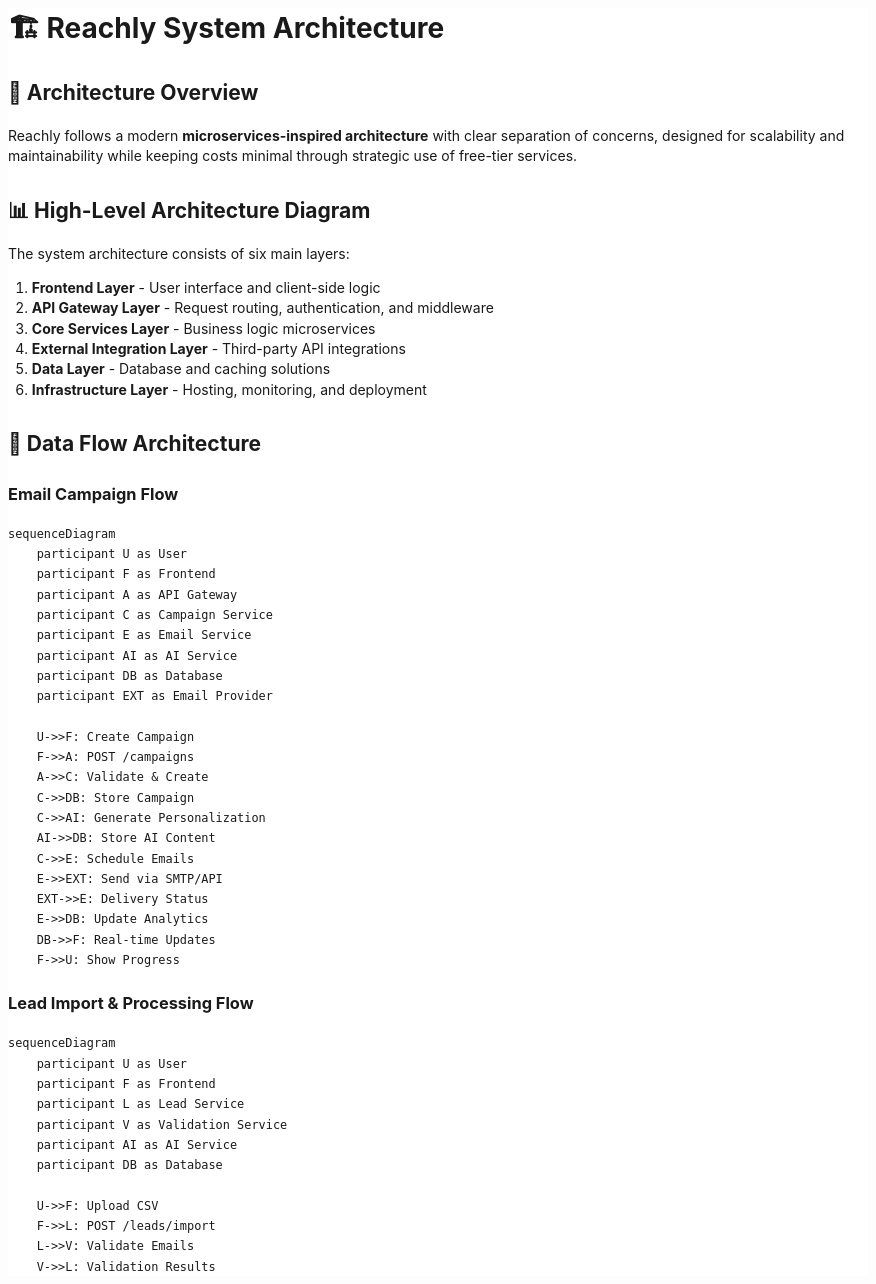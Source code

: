 # 🏗️ Reachly System Architecture

## 🎯 Architecture Overview

Reachly follows a modern **microservices-inspired architecture** with clear separation of concerns, designed for scalability and maintainability while keeping costs minimal through strategic use of free-tier services.

## 📊 High-Level Architecture Diagram

The system architecture consists of six main layers:

1. **Frontend Layer** - User interface and client-side logic
2. **API Gateway Layer** - Request routing, authentication, and middleware
3. **Core Services Layer** - Business logic microservices
4. **External Integration Layer** - Third-party API integrations
5. **Data Layer** - Database and caching solutions
6. **Infrastructure Layer** - Hosting, monitoring, and deployment

## 🔄 Data Flow Architecture

### Email Campaign Flow
```mermaid
sequenceDiagram
    participant U as User
    participant F as Frontend
    participant A as API Gateway
    participant C as Campaign Service
    participant E as Email Service
    participant AI as AI Service
    participant DB as Database
    participant EXT as Email Provider

    U->>F: Create Campaign
    F->>A: POST /campaigns
    A->>C: Validate & Create
    C->>DB: Store Campaign
    C->>AI: Generate Personalization
    AI->>DB: Store AI Content
    C->>E: Schedule Emails
    E->>EXT: Send via SMTP/API
    EXT->>E: Delivery Status
    E->>DB: Update Analytics
    DB->>F: Real-time Updates
    F->>U: Show Progress
```

### Lead Import & Processing Flow
```mermaid
sequenceDiagram
    participant U as User
    participant F as Frontend
    participant L as Lead Service
    participant V as Validation Service
    participant AI as AI Service
    participant DB as Database

    U->>F: Upload CSV
    F->>L: POST /leads/import
    L->>V: Validate Emails
    V->>L: Validation Results
```